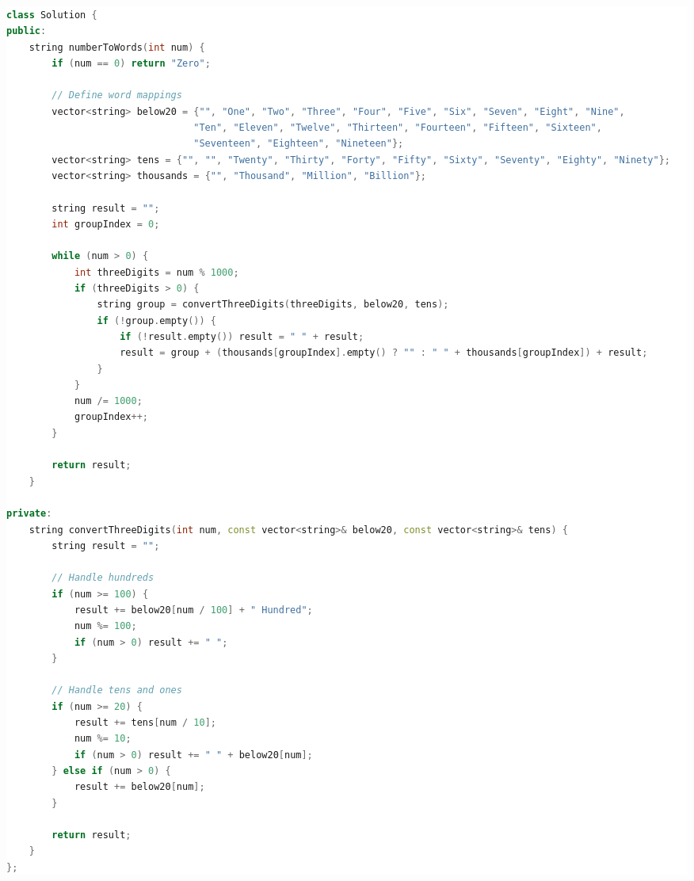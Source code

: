 
```cpp
class Solution {
public:
    string numberToWords(int num) {
        if (num == 0) return "Zero";
        
        // Define word mappings
        vector<string> below20 = {"", "One", "Two", "Three", "Four", "Five", "Six", "Seven", "Eight", "Nine", 
                                 "Ten", "Eleven", "Twelve", "Thirteen", "Fourteen", "Fifteen", "Sixteen", 
                                 "Seventeen", "Eighteen", "Nineteen"};
        vector<string> tens = {"", "", "Twenty", "Thirty", "Forty", "Fifty", "Sixty", "Seventy", "Eighty", "Ninety"};
        vector<string> thousands = {"", "Thousand", "Million", "Billion"};
        
        string result = "";
        int groupIndex = 0;
        
        while (num > 0) {
            int threeDigits = num % 1000;
            if (threeDigits > 0) {
                string group = convertThreeDigits(threeDigits, below20, tens);
                if (!group.empty()) {
                    if (!result.empty()) result = " " + result;
                    result = group + (thousands[groupIndex].empty() ? "" : " " + thousands[groupIndex]) + result;
                }
            }
            num /= 1000;
            groupIndex++;
        }
        
        return result;
    }
    
private:
    string convertThreeDigits(int num, const vector<string>& below20, const vector<string>& tens) {
        string result = "";
        
        // Handle hundreds
        if (num >= 100) {
            result += below20[num / 100] + " Hundred";
            num %= 100;
            if (num > 0) result += " ";
        }
        
        // Handle tens and ones
        if (num >= 20) {
            result += tens[num / 10];
            num %= 10;
            if (num > 0) result += " " + below20[num];
        } else if (num > 0) {
            result += below20[num];
        }
        
        return result;
    }
};
```
